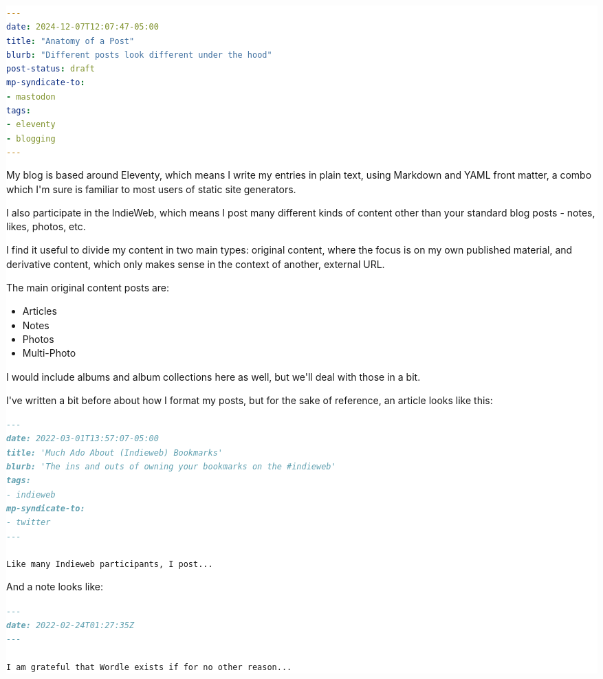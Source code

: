 ```yaml
---
date: 2024-12-07T12:07:47-05:00
title: "Anatomy of a Post"
blurb: "Different posts look different under the hood"
post-status: draft
mp-syndicate-to:
- mastodon
tags:
- eleventy
- blogging
---
```


My blog is based around Eleventy, which means I write my entries in plain
text, using Markdown and YAML front matter, a combo which I'm sure is
familiar to most users of static site generators.

I also participate in the IndieWeb, which means I post many different kinds
of content other than your standard blog posts - notes, likes, photos, etc.

I find it useful to divide my content in two main types: original content,
where the focus is on my own published material, and derivative content,
which only makes sense in the context of another, external URL.

The main original content posts are:

 * Articles
 * Notes
 * Photos
 * Multi-Photo

I would include albums and album collections here as well, but we'll deal
with those in a bit.

I've written a bit before about how I format my posts, but for the sake of
reference, an article looks like this:

``` markdown
---
date: 2022-03-01T13:57:07-05:00
title: 'Much Ado About (Indieweb) Bookmarks'
blurb: 'The ins and outs of owning your bookmarks on the #indieweb'
tags:
- indieweb
mp-syndicate-to:
- twitter
---

Like many Indieweb participants, I post...
```

And a note looks like:

``` markdown
---
date: 2022-02-24T01:27:35Z
---

I am grateful that Wordle exists if for no other reason...
```
